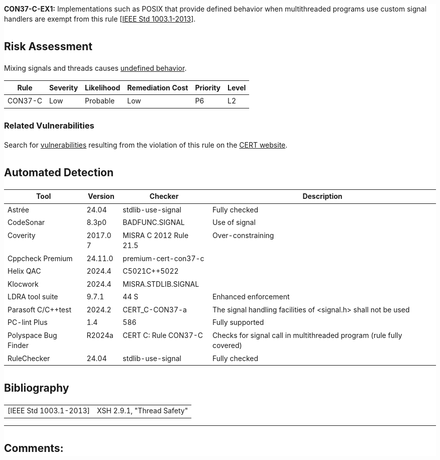 **CON37-C-EX1:** Implementations such as POSIX that provide defined behavior when multithreaded programs use custom signal handlers are exempt from this rule \[[IEEE Std 1003.1-2013](AA.-Bibliography_87152170.html#AA.Bibliography-IEEEStd1003.1-2013)\].
## Risk Assessment
Mixing signals and threads causes [undefined behavior](BB.-Definitions_87152273.html#BB.Definitions-undefinedbehavior).

| Rule | Severity | Likelihood | Remediation Cost | Priority | Level |
| ----|----|----|----|----|----|
| CON37-C | Low | Probable | Low | P6 | L2 |

### Related Vulnerabilities
Search for [vulnerabilities](BB.-Definitions_87152273.html#BB.Definitions-vulnerability) resulting from the violation of this rule on the [CERT website](https://www.kb.cert.org/vulnotes/bymetric?searchview&query=FIELD+KEYWORDS+contains+CON37-C).
## Automated Detection

| Tool | Version | Checker | Description |
| ----|----|----|----|
| Astrée | 24.04 | stdlib-use-signal | Fully checked |
| CodeSonar | 8.3p0 | BADFUNC.SIGNAL | Use of signal |
| Coverity | 2017.07 | MISRA C 2012 Rule 21.5 | Over-constraining |
| Cppcheck Premium | 24.11.0 | premium-cert-con37-c |  |
| Helix QAC | 2024.4 | C5021C++5022 |  |
| Klocwork | 2024.4 | MISRA.STDLIB.SIGNAL |  |
| LDRA tool suite | 9.7.1 | 44 S | Enhanced enforcement |
| Parasoft C/C++test | 2024.2 | CERT_C-CON37-a | The signal handling facilities of <signal.h> shall not be used |
| PC-lint Plus | 1.4 | 586 | Fully supported |
| Polyspace Bug Finder | R2024a | CERT C: Rule CON37-C | Checks for signal call in multithreaded program (rule fully covered) |
| RuleChecker | 24.04 | stdlib-use-signal | Fully checked |

## Bibliography

|  |  |
| ----|----|
| [IEEE Std 1003.1-2013] | XSH 2.9.1, "Thread Safety" |

------------------------------------------------------------------------
[](https://wiki.sei.cmu.edu/confluence/pages/viewpage.action?pageId=87151940) [](../c/Rule%2014_%20Concurrency%20_CON_) [](https://wiki.sei.cmu.edu/confluence/pages/viewpage.action?pageId=87152023)
## Comments:
